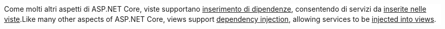 <span data-ttu-id="1f1a6-272">Come molti altri aspetti di ASP.NET Core, viste supportano [inserimento di dipendenze](xref:fundamentals/dependency-injection), consentendo di servizi da [inserite nelle viste](xref:mvc/views/dependency-injection).</span><span class="sxs-lookup"><span data-stu-id="1f1a6-272">Like many other aspects of ASP.NET Core, views support [dependency injection](xref:fundamentals/dependency-injection), allowing services to be [injected into views](xref:mvc/views/dependency-injection).</span></span>
